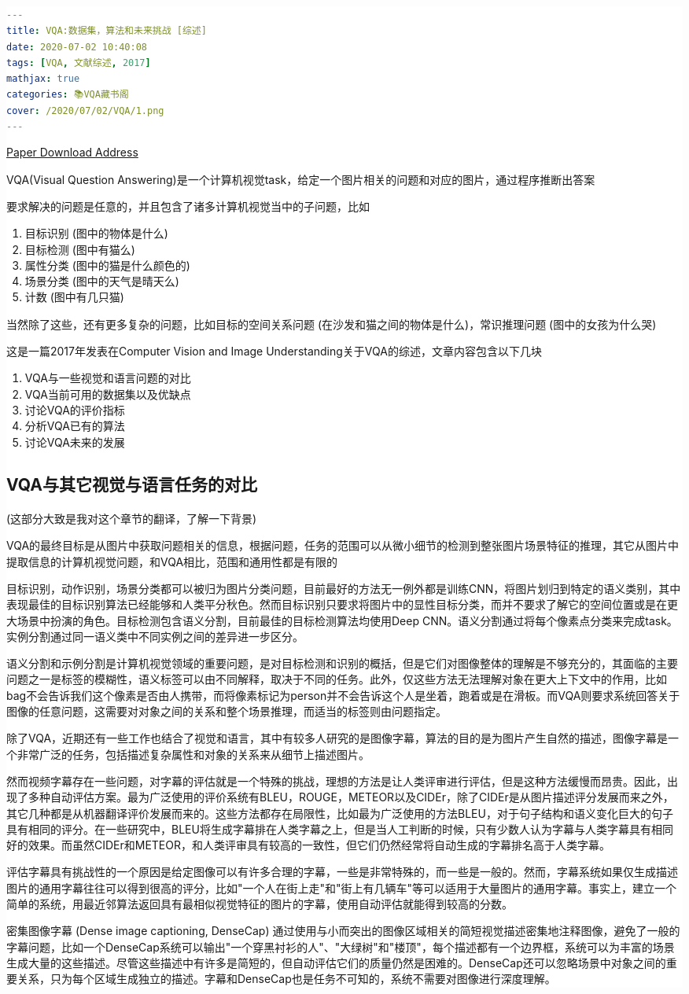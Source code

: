 ```yaml
---
title: VQA:数据集，算法和未来挑战 [综述]
date: 2020-07-02 10:40:08
tags: [VQA, 文献综述, 2017]
mathjax: true
categories: 📚VQA藏书阁
cover: /2020/07/02/VQA/1.png
---
```

[Paper Download Address](https://arxiv.org/abs/1610.01465v4)

VQA(Visual Question Answering)是一个计算机视觉task，给定一个图片相关的问题和对应的图片，通过程序推断出答案

要求解决的问题是任意的，并且包含了诸多计算机视觉当中的子问题，比如

1. 目标识别 (图中的物体是什么)
2. 目标检测 (图中有猫么)
3. 属性分类 (图中的猫是什么颜色的)
4. 场景分类 (图中的天气是晴天么)
5. 计数 (图中有几只猫)

当然除了这些，还有更多复杂的问题，比如目标的空间关系问题 (在沙发和猫之间的物体是什么)，常识推理问题 (图中的女孩为什么哭)

这是一篇2017年发表在Computer Vision and Image Understanding关于VQA的综述，文章内容包含以下几块

1. VQA与一些视觉和语言问题的对比
2. VQA当前可用的数据集以及优缺点
3. 讨论VQA的评价指标
4. 分析VQA已有的算法
5. 讨论VQA未来的发展

## VQA与其它视觉与语言任务的对比

(这部分大致是我对这个章节的翻译，了解一下背景)

VQA的最终目标是从图片中获取问题相关的信息，根据问题，任务的范围可以从微小细节的检测到整张图片场景特征的推理，其它从图片中提取信息的计算机视觉问题，和VQA相比，范围和通用性都是有限的

目标识别，动作识别，场景分类都可以被归为图片分类问题，目前最好的方法无一例外都是训练CNN，将图片划归到特定的语义类别，其中表现最佳的目标识别算法已经能够和人类平分秋色。然而目标识别只要求将图片中的显性目标分类，而并不要求了解它的空间位置或是在更大场景中扮演的角色。目标检测包含语义分割，目前最佳的目标检测算法均使用Deep CNN。语义分割通过将每个像素点分类来完成task。实例分割通过同一语义类中不同实例之间的差异进一步区分。

语义分割和示例分割是计算机视觉领域的重要问题，是对目标检测和识别的概括，但是它们对图像整体的理解是不够充分的，其面临的主要问题之一是标签的模糊性，语义标签可以由不同解释，取决于不同的任务。此外，仅这些方法无法理解对象在更大上下文中的作用，比如bag不会告诉我们这个像素是否由人携带，而将像素标记为person并不会告诉这个人是坐着，跑着或是在滑板。而VQA则要求系统回答关于图像的任意问题，这需要对对象之间的关系和整个场景推理，而适当的标签则由问题指定。

除了VQA，近期还有一些工作也结合了视觉和语言，其中有较多人研究的是图像字幕，算法的目的是为图片产生自然的描述，图像字幕是一个非常广泛的任务，包括描述复杂属性和对象的关系来从细节上描述图片。

然而视频字幕存在一些问题，对字幕的评估就是一个特殊的挑战，理想的方法是让人类评审进行评估，但是这种方法缓慢而昂贵。因此，出现了多种自动评估方案。最为广泛使用的评价系统有BLEU，ROUGE，METEOR以及CIDEr，除了CIDEr是从图片描述评分发展而来之外，其它几种都是从机器翻译评价发展而来的。这些方法都存在局限性，比如最为广泛使用的方法BLEU，对于句子结构和语义变化巨大的句子具有相同的评分。在一些研究中，BLEU将生成字幕排在人类字幕之上，但是当人工判断的时候，只有少数人认为字幕与人类字幕具有相同好的效果。而虽然CIDEr和METEOR，和人类评审具有较高的一致性，但它们仍然经常将自动生成的字幕排名高于人类字幕。

评估字幕具有挑战性的一个原因是给定图像可以有许多合理的字幕，一些是非常特殊的，而一些是一般的。然而，字幕系统如果仅生成描述图片的通用字幕往往可以得到很高的评分，比如"一个人在街上走"和"街上有几辆车"等可以适用于大量图片的通用字幕。事实上，建立一个简单的系统，用最近邻算法返回具有最相似视觉特征的图片的字幕，使用自动评估就能得到较高的分数。

密集图像字幕 (Dense image captioning, DenseCap) 通过使用与小而突出的图像区域相关的简短视觉描述密集地注释图像，避免了一般的字幕问题，比如一个DenseCap系统可以输出"一个穿黑衬衫的人"、"大绿树"和"楼顶"，每个描述都有一个边界框，系统可以为丰富的场景生成大量的这些描述。尽管这些描述中有许多是简短的，但自动评估它们的质量仍然是困难的。DenseCap还可以忽略场景中对象之间的重要关系，只为每个区域生成独立的描述。字幕和DenseCap也是任务不可知的，系统不需要对图像进行深度理解。
